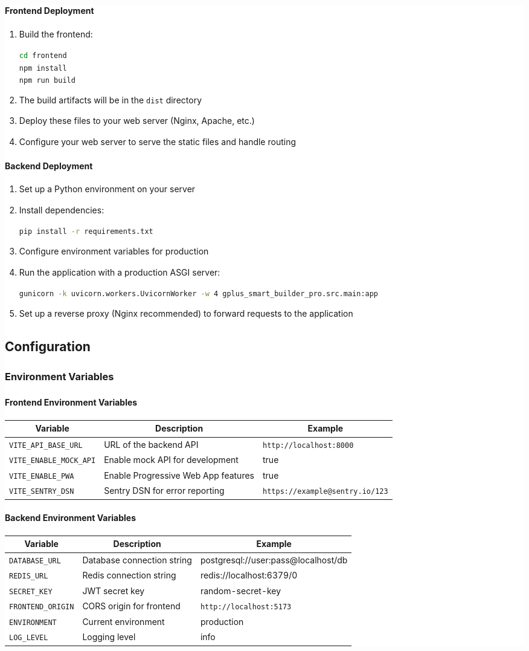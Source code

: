 #### Frontend Deployment

1. Build the frontend:

   ```bash
   cd frontend
   npm install
   npm run build
   ```

2. The build artifacts will be in the `dist` directory

3. Deploy these files to your web server (Nginx, Apache, etc.)

4. Configure your web server to serve the static files and handle routing

#### Backend Deployment

1. Set up a Python environment on your server
2. Install dependencies:

   ```bash
   pip install -r requirements.txt
   ```

3. Configure environment variables for production
4. Run the application with a production ASGI server:

   ```bash
   gunicorn -k uvicorn.workers.UvicornWorker -w 4 gplus_smart_builder_pro.src.main:app
   ```

5. Set up a reverse proxy (Nginx recommended) to forward requests to the application

## Configuration

### Environment Variables

#### Frontend Environment Variables

| Variable | Description | Example |
|----------|-------------|---------|
| `VITE_API_BASE_URL` | URL of the backend API | `http://localhost:8000` |
| `VITE_ENABLE_MOCK_API` | Enable mock API for development | true |
| `VITE_ENABLE_PWA` | Enable Progressive Web App features | true |
| `VITE_SENTRY_DSN` | Sentry DSN for error reporting | `https://example@sentry.io/123` |

#### Backend Environment Variables

| Variable | Description | Example |
|----------|-------------|---------|
| `DATABASE_URL` | Database connection string | postgresql://user:pass@localhost/db |
| `REDIS_URL` | Redis connection string | redis://localhost:6379/0 |
| `SECRET_KEY` | JWT secret key | random-secret-key |
| `FRONTEND_ORIGIN` | CORS origin for frontend | `http://localhost:5173` |
| `ENVIRONMENT` | Current environment | production |
| `LOG_LEVEL` | Logging level | info |
